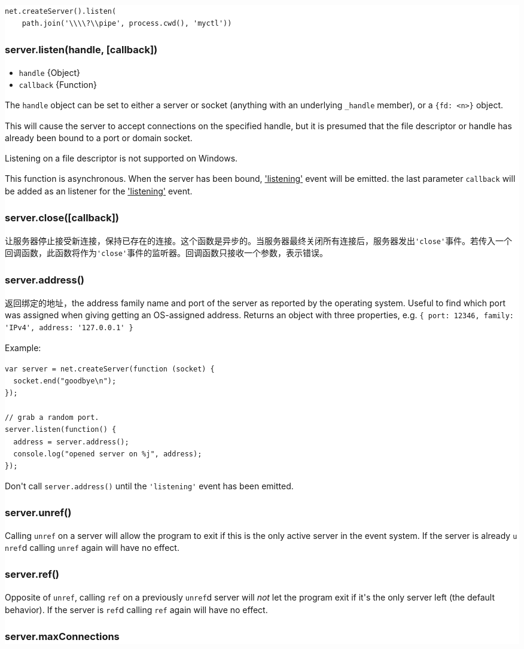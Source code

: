     net.createServer().listen(
        path.join('\\\\?\\pipe', process.cwd(), 'myctl'))

### server.listen(handle, [callback])

* `handle` {Object}
* `callback` {Function}

The `handle` object can be set to either a server or socket (anything with an underlying `_handle` member), or a `{fd: <n>}` object.

This will cause the server to accept connections on the specified handle, but it is presumed that the file descriptor or handle has already been bound to a port or domain socket.

Listening on a file descriptor is not supported on Windows.

This function is asynchronous.  When the server has been bound, ['listening'][] event will be emitted. the last parameter `callback` will be added as an listener for the ['listening'][] event.

### server.close([callback])

让服务器停止接受新连接，保持已存在的连接。这个函数是异步的。当服务器最终关闭所有连接后，服务器发出`'close'`事件。若传入一个回调函数，此函数将作为`'close'`事件的监听器。回调函数只接收一个参数，表示错误。

### server.address()

返回绑定的地址，the address family name and port of the server as reported by the operating system. Useful to find which port was assigned when giving getting an OS-assigned address. Returns an object with three properties, e.g. `{ port: 12346, family: 'IPv4', address: '127.0.0.1' }`

Example:

    var server = net.createServer(function (socket) {
      socket.end("goodbye\n");
    });

    // grab a random port.
    server.listen(function() {
      address = server.address();
      console.log("opened server on %j", address);
    });

Don't call `server.address()` until the `'listening'` event has been emitted.

### server.unref()

Calling `unref` on a server will allow the program to exit if this is the only active server in the event system. If the server is already `unref`d calling `unref` again will have no effect.

### server.ref()

Opposite of `unref`, calling `ref` on a previously `unref`d server will *not* let the program exit if it's the only server left (the default behavior). If
the server is `ref`d calling `ref` again will have no effect.

### server.maxConnections


['connect']: #net_event_connect
['connection']: #net_event_connection
['end']: #net_event_end
[EventEmitter]: events.html#events_class_events_eventemitter
['listening']: #net_event_listening
[server.getConnections()]: #net_server_getconnections_callback
[Readable Stream]: stream.html#stream_readable_stream
[stream.setEncoding()]: stream.html#stream_stream_setencoding_encoding